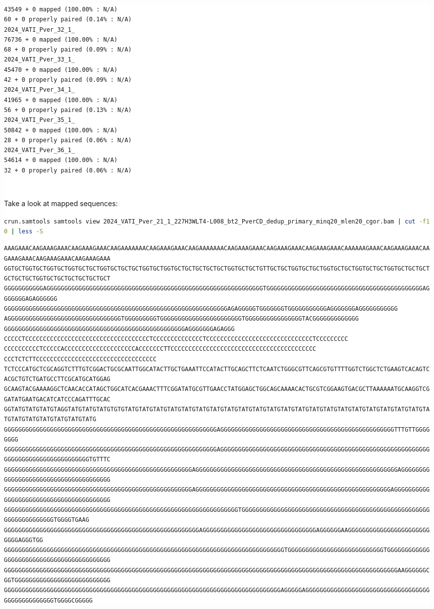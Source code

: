     43549 + 0 mapped (100.00% : N/A)
    60 + 0 properly paired (0.14% : N/A)
    2024_VATI_Pver_32_1_
    76736 + 0 mapped (100.00% : N/A)
    68 + 0 properly paired (0.09% : N/A)
    2024_VATI_Pver_33_1_
    45470 + 0 mapped (100.00% : N/A)
    42 + 0 properly paired (0.09% : N/A)
    2024_VATI_Pver_34_1_
    41965 + 0 mapped (100.00% : N/A)
    56 + 0 properly paired (0.13% : N/A)
    2024_VATI_Pver_35_1_
    50842 + 0 mapped (100.00% : N/A)
    28 + 0 properly paired (0.06% : N/A)
    2024_VATI_Pver_36_1_
    54614 + 0 mapped (100.00% : N/A)
    32 + 0 properly paired (0.06% : N/A)

 

Take a look at mapped sequences:

``` bash
crun.samtools samtools view 2024_VATI_Pver_21_1_227H3WLT4-L008_bt2_PverCD_dedup_primary_minq20_mlen20_cgor.bam | cut -f10 | less -S
```

    AAAGAAACAAGAAAGAAACAAGAAAGAAACAAGAAAAAAACAAGAAAGAAACAAGAAAAAAACAAGAAAGAAACAAGAAAGAAACAAGAAAGAAACAAAAAAGAAACAAGAAAGAAACAAGAAAGAAACAAGAAAGAAACAAGAAAGAAA
    GGTGCTGGTGCTGGTGCTGGTGCTGCTGGTGCTGCTGCTGGTGCTGGTGCTGCTGCTGCTGCTGGTGCTGCTGTTGCTGCTGGTGCTGCTGGTGCTGCTGGTGCTGCTGGTGCTGCTGCTGCTGCTGCTGGTGCTGCTGCTGCTGCTGCT
    GGGGGGGGGGGAGGGGGGGGGGGGGGGGGGGGGGGGGGGGGGGGGGGGGGGGGGGGGGGGGGGGGGGGGGGGGTGGGGGGGGGGGGGGGGGGGGGGGGGGGGGGGGGGGGGGGGGGGGAGGGGGGGAGAGGGGGG
    GGGGGGGGGGGGGGGGGGGGGGGGGGGGGGGGGGGGGGGGGGGGGGGGGGGGGGGGGGGGGGGAGAGGGGGTGGGGGGGTGGGGGGGGGGGAGGGGGGGAGGGGGGGGGGG
    AGGGGGGGGGGGGGGGGGGGGGGGGGGGGGGGGTGGGGGGGGGTGGGGGGGGGGGGGGGGGGGGGGGTGGGGGGGGGGGGGGGGTACGGGGGGGGGGGGG
    GGGGGGGGGGGGGGGGGGGGGGGGGGGGGGGGGGGGGGGGGGGGGGGGGGGAGGGGGGGAGAGGG
    CCCCCTCCCCCCCCCCCCCCCCCCCCCCCCCCCCCCCCCCCTCCCCCCCCCCCCCCTCCCCCCCCCCCCCCCCCCCCCCCCCCCCCCTCCCCCCCCC
    CCCCCCCCCCTCCCCCACCCCCCCCCCCCCCCCCCCCACCCCCCCTTCCCCCCCCCCCCCCCCCCCCCCCCCCCCCCCCCCCCCCCCC
    CCCTCTCTTCCCCCCCCCCCCCCCCCCCCCCCCCCCCCCCCCC
    TCTCCCATGCTCGCAGGTCTTTGTCGGACTGCGCAATTGGCATACTTGCTGAAATTCCATACTTGCAGCTTCTCAATCTGGGCGTTCAGCGTGTTTTGGTCTGGCTCTGAAGTCACAGTCACGCTGTCTGATGCCTTCGCATGCATGGAG
    GCAAGTACGAAAAGGCTCAACACCATAGCTGGCATCACGAAACTTTCGGATATGCGTTGAACCTATGGAGCTGGCAGCAAAACACTGCGTCGGAAGTGACGCTTAAAAAATGCAAGGTCGGATATGAATGACATCATCCCAGATTTGCAC
    GGTATGTATGTATGTAGGTATGTATGTATGTGTGTATGTATGTATGTATGTATGTATGTATGTATGTATGTATGTATGTATGTATGTATGTATGTATGTATGTATGTATGTATGTATGTATGTATGTATGTATGTATGTATGTATG
    GGGGGGGGGGGGGGGGGGGGGGGGGGGGGGGGGGGGGGGGGGGGGGGGGGGGGGGGGGGGAGGGGGGGGGGGGGGGGGGGGGGGGGGGGGGGGGGGGGGGGGGGGGGGGGTTTGTTGGGGGGGG
    GGGGGGGGGGGGGGGGGGGGGGGGGGGGGGGGGGGGGGGGGGGGGGGGGGGGGGGGGGGGAGGGGGGGGGGGGGGGGGGGGGGGGGGGGGGGGGGGGGGGGGGGGGGGGGGGGGGGGGGGGGGGGGGGGGGGGGGGGGGGGGGGTGTTTC
    GGGGGGGGGGGGGGGGGGGGGGGGGGGGGGGGGGGGGGGGGGGGGGGGGGGGGAGGGGGGGGGGGGGGGGGGGGGGGGGGGGGGGGGGGGGGGGGGGGGGGGGGGGGGGGGAGGGGGGGGGGGGGGGGGGGGGGGGGGGGGGGGGGGGGG
    GGGGGGGGGGGGGGGGGGGGGGGGGGGGGGGGGGGGGGGGGGGGGGGGGGGGGAGGGGGGGGGGGGGGGGGGGGGGGGGGGGGGGGGGGGGGGGGGGGGGGGGGGGGGGAGGGGGGGGGGGGGGGGGGGGGGGGGGGGGGGGGGGGGGGG
    GGGGGGGGGGGGGGGGGGGGGGGGGGGGGGGGGGGGGGGGGGGGGGGGGGGGGGGGGGGGGGGGGGTGGGGGGGGGGGGGGGGGGGGGGGGGGGGGGGGGGGGGGGGGGGGGGGGGGGGGGGGGGGGGGGGGGGTGGGGTGAAG
    GGGGGGGGGGGGGGGGGGGGGGGGGGGGGGGGGGGGGGGGGGGGGGGGGGGGGGGAGGGGGGGGGGGGGGGGGGGGGGGGGGGGGGGGAGGGGGGAAGGGGGGGGGGGGGGGGGGGGGGGGGGGAGGGTGG
    GGGGGGGGGGGGGGGGGGGGGGGGGGGGGGGGGGGGGGGGGGGGGGGGGGGGGGGGGGGGGGGGGGGGGGGGGGGGGGGTGGGGGGGGGGGGGGGGGGGGGGGGGGGTGGGGGGGGGGGGGGGGGGGGGGGGGGGGGGGGGGGGGGGGGG
    GGGGGGGGGGGGGGGGGGGGGGGGGGGGGGGGGGGGGGGGGGGGGGGGGGGGGGGGGGGGGGGGGGGGGGGGGGGGGGGGGGGGGGGGGGGGGGGGGGGGGGGGGGGGGGGAAGGGGGGCGGTGGGGGGGGGGGGGGGGGGGGGGGGGGG
    GGGGGGGGGGGGGGGGGGGGGGGGGGGGGGGGGGGGGGGGGGGGGGGGGGGGGGGGGGGGGGGGGGGGGGGGGGGGGGAGGGGGAGGGGGGGGGGGGGGGGGGGGGGGGGGGGGGGGGGGGGGGGGGGGGGGGGTGGGGCGGGGG